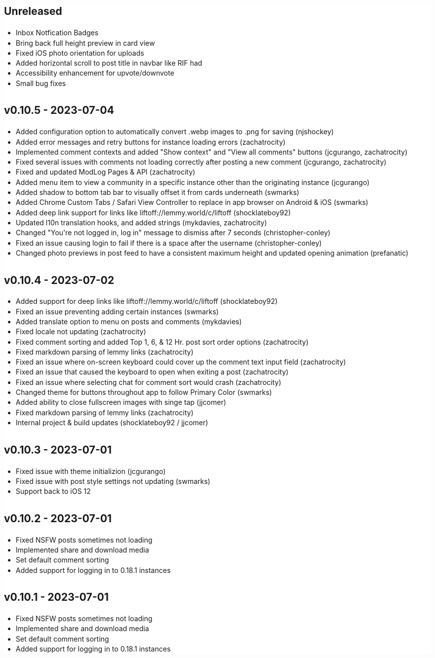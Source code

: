 ## Unreleased
- Inbox Notfication Badges
- Bring back full height preview in card view
- Fixed iOS photo orientation for uploads
- Added horizontal scroll to post title in navbar like RIF had
- Accessibility enhancement for upvote/downvote 
- Small bug fixes

## v0.10.5 - 2023-07-04
- Added configuration option to automatically convert .webp images to .png for saving (njshockey)
- Added error messages and retry buttons for instance loading errors (zachatrocity)
- Implemented comment contexts and added "Show context" and "View all comments" buttons (jcgurango, zachatrocity)
- Fixed several issues with comments not loading correctly after posting a new comment (jcgurango, zachatrocity)
- Fixed and updated ModLog Pages & API (zachatrocity)
- Added menu item to view a community in a specific instance other than the originating instance (jcgurango)
- Added shadow to bottom tab bar to visually offset it from cards underneath (swmarks)
- Added Chrome Custom Tabs / Safari View Controller to replace in app browser on Android & iOS (swmarks)
- Added deep link support for links like liftoff://lemmy.world/c/liftoff (shocklateboy92)
- Updated l10n translation hooks, and added strings (mykdavies, zachatrocity)
- Changed "You're not logged in, log in" message to dismiss after 7 seconds (christopher-conley)
- Fixed an issue causing login to fail if there is a space after the username (christopher-conley)
- Changed photo previews in post feed to have a consistent maximum height and updated opening animation (prefanatic)

## v0.10.4 - 2023-07-02
- Added support for deep links like liftoff://lemmy.world/c/liftoff (shocklateboy92)
- Fixed an issue preventing adding certain instances (swmarks)
- Added translate option to menu on posts and comments (mykdavies)
- Fixed locale not updating (zachatrocity)
- Fixed comment sorting and added Top 1, 6, & 12 Hr. post sort order options (zachatrocity)
- Fixed markdown parsing of lemmy links (zachatrocity)
- Fixed an issue where on-screen keyboard could cover up the comment text input field (zachatrocity)
- Fixed an issue that caused the keyboard to open when exiting a post (zachatrocity)
- Fixed an issue where selecting chat for comment sort would crash (zachatrocity)
- Changed theme for buttons throughout app to follow Primary Color (swmarks)
- Added ability to close fullscreen images with singe tap (jjcomer)
- Fixed markdown parsing of lemmy links (zachatrocity)
- Internal project & build updates (shocklateboy92 / jjcomer)
## v0.10.3 - 2023-07-01
- Fixed issue with theme initializion (jcgurango)
- Fixed issue with post style settings not updating (swmarks)
- Support back to iOS 12
## v0.10.2 - 2023-07-01
- Fixed NSFW posts sometimes not loading
- Implemented share and download media
- Set default comment sorting
- Added support for logging in to 0.18.1 instances
## v0.10.1 - 2023-07-01
- Fixed NSFW posts sometimes not loading
- Implemented share and download media
- Set default comment sorting
- Added support for logging in to 0.18.1 instances